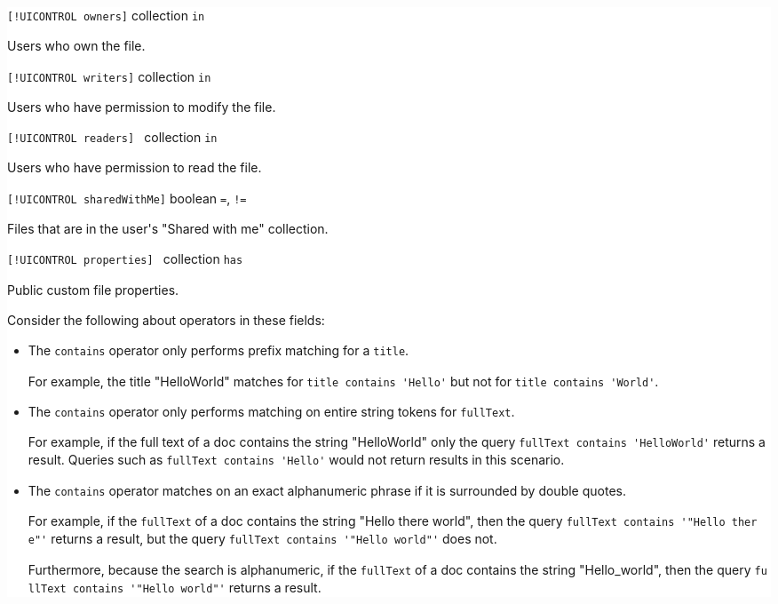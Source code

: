   <tr> 
   <td><code>[!UICONTROL owners]</code></td> 
   <td>collection </td> 
   <td><code>in </code> </td> 
   <td> <p>Users who own the file.</p> </td> 
  </tr> 
  <tr> 
   <td><code>[!UICONTROL writers]</code></td> 
   <td>collection </td> 
   <td><code>in </code> </td> 
   <td> <p>Users who have permission to modify the file.</p> </td> 
  </tr> 
  <tr> 
   <td><code>[!UICONTROL readers] </code> </td> 
   <td>collection </td> 
   <td><code>in </code> </td> 
   <td> <p>Users who have permission to read the file.</p> </td> 
  </tr> 
  <tr> 
   <td><code>[!UICONTROL sharedWithMe]</code> </td> 
   <td>boolean </td> 
   <td><code>=</code>, <code>!=</code></td> 
   <td> <p> Files that are in the user's "Shared with me" collection.</p> </td> 
  </tr> 
  <tr> 
   <td><code>[!UICONTROL properties] </code> </td> 
   <td>collection</td> 
   <td><code>has </code> </td> 
   <td> <p> Public custom file properties.</p> </td> 
  </tr> 
 </tbody> 
</table>

Consider the following about operators in these fields:

* The `contains` operator only performs prefix matching for a `title`.

   For example, the title "HelloWorld" matches for `title contains 'Hello'` but not for `title contains 'World'`.

* The `contains` operator only performs matching on entire string tokens for `fullText`.

   For example, if the full text of a doc contains the string "HelloWorld" only the query `fullText contains 'HelloWorld'` returns a result. Queries such as `fullText contains 'Hello'` would not return results in this scenario.

* The `contains` operator matches on an exact alphanumeric phrase if it is surrounded by double quotes.

   For example, if the `fullText` of a doc contains the string "Hello there world", then the query `fullText contains '"Hello there"'` returns a result, but the query `fullText contains '"Hello world"'` does not.

   Furthermore, because the search is alphanumeric, if the `fullText` of a doc contains the string "Hello_world", then the query `fullText contains '"Hello world"'` returns a result.
